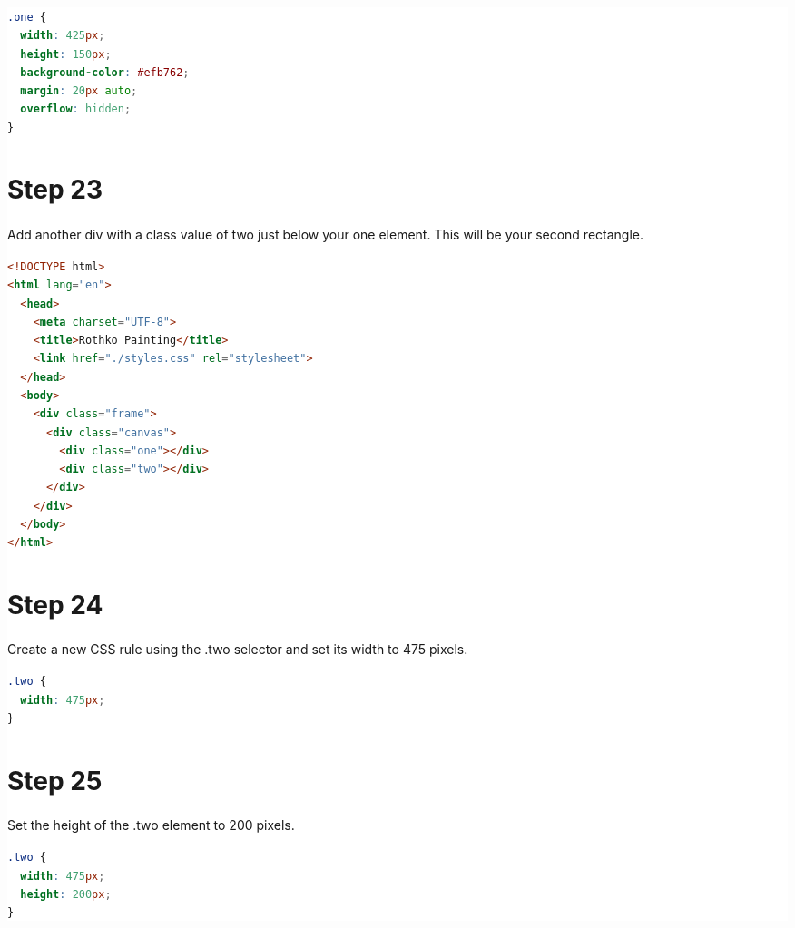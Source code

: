 ```css  
.one {
  width: 425px;
  height: 150px;
  background-color: #efb762;
  margin: 20px auto;
  overflow: hidden;
}  
```
  
# Step 23
Add another div with a class value of two just below your one element. This will be your second rectangle.  

```html  
<!DOCTYPE html>
<html lang="en">
  <head>
    <meta charset="UTF-8">
    <title>Rothko Painting</title>
    <link href="./styles.css" rel="stylesheet">
  </head>
  <body>
    <div class="frame">
      <div class="canvas">
        <div class="one"></div>
        <div class="two"></div>
      </div>
    </div>
  </body>
</html>
```
  
# Step 24
Create a new CSS rule using the .two selector and set its width to 475 pixels.

```css  
.two {
  width: 475px;
}
```
  
# Step 25
Set the height of the .two element to 200 pixels.
  
```css  
.two {
  width: 475px;
  height: 200px;
}
```
  